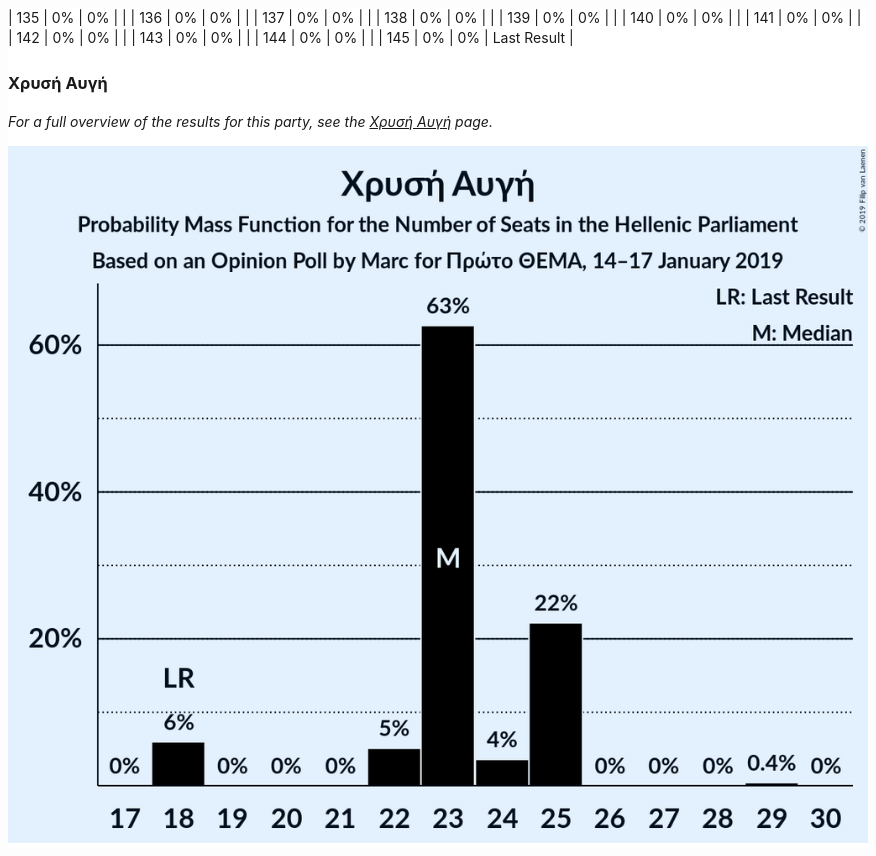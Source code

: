 | 135 | 0% | 0% |  |
| 136 | 0% | 0% |  |
| 137 | 0% | 0% |  |
| 138 | 0% | 0% |  |
| 139 | 0% | 0% |  |
| 140 | 0% | 0% |  |
| 141 | 0% | 0% |  |
| 142 | 0% | 0% |  |
| 143 | 0% | 0% |  |
| 144 | 0% | 0% |  |
| 145 | 0% | 0% | Last Result |

### Χρυσή Αυγή

*For a full overview of the results for this party, see the [Χρυσή Αυγή](party-χρυσήαυγή.html) page.*

![Graph with seats probability mass function not yet produced](2019-01-17-Marc-seats-pmf-χρυσήαυγή.png "Seats Probability Mass Function")
